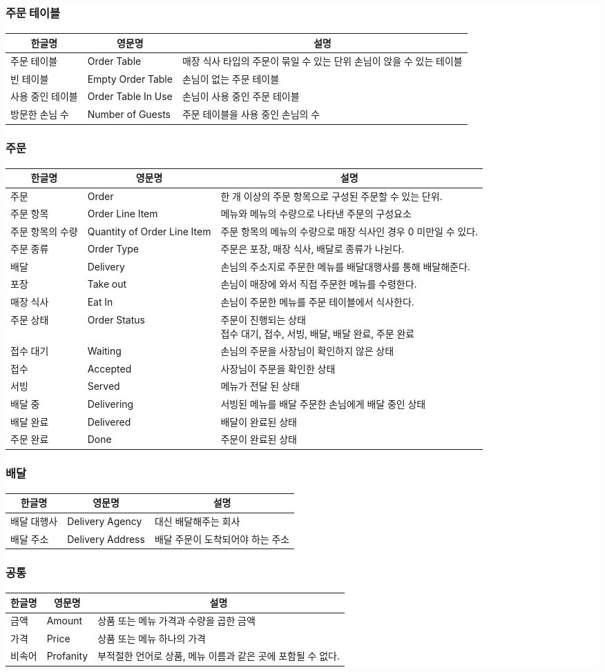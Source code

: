 ### 주문 테이블

| 한글명           | 영문명                      | 설명                                                         |
| ---------------- | --------------------------- | ------------------------------------------------------------ |
| 주문 테이블      | Order Table                 | 매장 식사 타입의 주문이 묶일 수 있는 단위 손님이 앉을 수 있는 테이블 |
| 빈 테이블        | Empty Order Table           | 손님이 없는 주문 테이블                                      |
| 사용 중인 테이블 | Order Table In Use          | 손님이 사용 중인 주문 테이블                                 |
| 방문한 손님 수   | Number of Guests            | 주문 테이블을 사용 중인 손님의 수                            |

### 주문

| 한글명           | 영문명                      | 설명                                               |
| ---------------- | --------------------------- |--------------------------------------------------|
| 주문             | Order                       | 한 개 이상의 주문 항목으로 구성된 주문할 수 있는 단위.                 |
| 주문 항목        | Order Line Item             | 메뉴와 메뉴의 수량으로 나타낸 주문의 구성요소                        |
| 주문 항목의 수량 | Quantity of Order Line Item | 주문 항목의 메뉴의 수량으로 매장 식사인 경우 0 미만일 수 있다.            |
| 주문 종류        | Order Type                  | 주문은 포장, 매장 식사, 배달로 종류가 나뉜다.                      |
| 배달             | Delivery                    | 손님의 주소지로 주문한 메뉴를 배달대행사를 통해 배달해준다.                |
| 포장             | Take out                    | 손님이 매장에 와서 직접 주문한 메뉴를 수령한다.                      |
| 매장 식사        | Eat In                      | 손님이 주문한 메뉴를 주문 테이블에서 식사한다.                       |
| 주문 상태        | Order Status                | 주문이 진행되는 상태 <br> 접수 대기, 접수, 서빙, 배달, 배달 완료, 주문 완료 |
| 접수 대기        | Waiting                     | 손님의 주문을 사장님이 확인하지 않은 상태                          |
| 접수             | Accepted                    | 사장님이 주문을 확인한 상태                                  |
| 서빙             | Served                      | 메뉴가 전달 된 상태                                      |
| 배달 중          | Delivering                  | 서빙된 메뉴를 배달 주문한 손님에게 배달 중인 상태                     |
| 배달 완료        | Delivered                   | 배달이 완료된 상태                                       |
| 주문 완료        | Done                        | 주문이 완료된 상태                                       |

### 배달

| 한글명           | 영문명                      | 설명                                                         |
| ---------------- | --------------------------- | ------------------------------------------------------------ |
| 배달 대행사      | Delivery Agency             | 대신 배달해주는 회사                                         |
| 배달 주소        | Delivery Address            | 배달 주문이 도착되어야 하는 주소                             |

### 공통

| 한글명           | 영문명                      | 설명                                                         |
| ---------------- | --------------------------- | ------------------------------------------------------------ |
| 금액             | Amount                      | 상품 또는 메뉴 가격과 수량을 곱한 금액                       |
| 가격             | Price                       | 상품 또는 메뉴 하나의 가격                                   |
| 비속어           | Profanity                   | 부적절한 언어로 상품, 메뉴 이름과 같은 곳에 포함될 수 없다.  |
